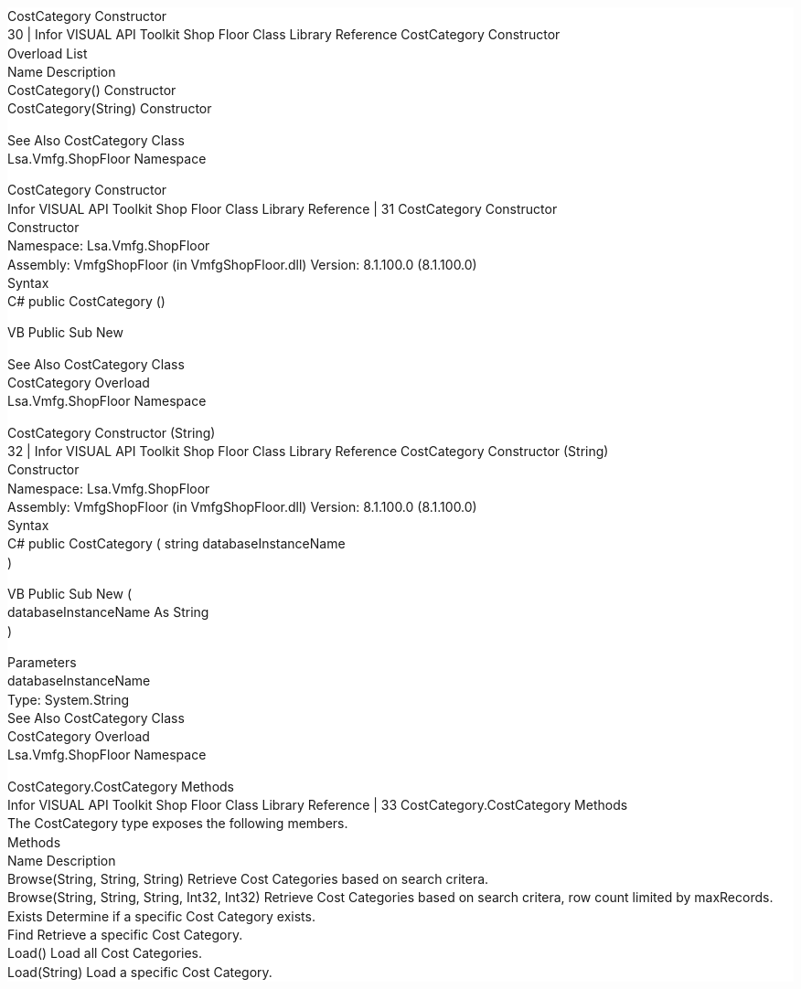 CostCategory Constructor  
30 | Infor VISUAL API Toolkit  Shop Floor Class Library Reference  CostCategory Constructor  
Overload List  
 Name  Description  
 CostCategory()  Constructor  
 CostCategory(String)  Constructor  
 
See Also 
CostCategory Class  
Lsa.Vmfg.ShopFloor Namespace  
  

CostCategory Constructor  
Infor VISUAL API Toolkit  Shop Floor Class Library Reference   | 31 CostCategory Constructor  
Constructor  
Namespace:  Lsa.Vmfg.ShopFloor  
Assembly:  VmfgShopFloor (in VmfgShopFloor.dll) Version: 8.1.100.0 (8.1.100.0)  
Syntax  
C# 
public  CostCategory () 
 
VB 
Public  Sub New 
 
See Also 
CostCategory Class  
CostCategory Overload  
Lsa.Vmfg.ShopFloor Namespace  
  
CostCategory Constructor (String)  
32 | Infor VISUAL API Toolkit  Shop Floor Class Library Reference  CostCategory Constructor (String)  
Constructor  
Namespace:  Lsa.Vmfg.ShopFloor  
Assembly:  VmfgShopFloor (in VmfgShopFloor.dll) Version: 8.1.100.0 (8.1.100.0)  
Syntax  
C# 
public  CostCategory ( 
 string  databaseInstanceName  
) 
 
VB 
Public  Sub New (  
 databaseInstanceName As String  
) 
 
Parameters  
databaseInstanceName  
Type: System.String  
See Also 
CostCategory Class  
CostCategory Overload  
Lsa.Vmfg.ShopFloor Namespace  
  
CostCategory.CostCategory Methods  
Infor VISUAL API Toolkit  Shop Floor Class Library Reference   | 33 CostCategory.CostCategory Methods  
The CostCategory  type exposes the following members.  
Methods  
 Name  Description  
 Browse(String, String, String)  Retrieve Cost Categories based on search critera.  
 Browse(String, String, String, 
Int32, Int32)  Retrieve Cost Categories based on search critera, row 
count limited by maxRecords.  
 Exists  Determine if a specific Cost Category exists.  
 Find Retrieve a specific Cost Category.  
 Load()  Load all Cost Categories.  
 Load(String)  Load a specific Cost Category.  